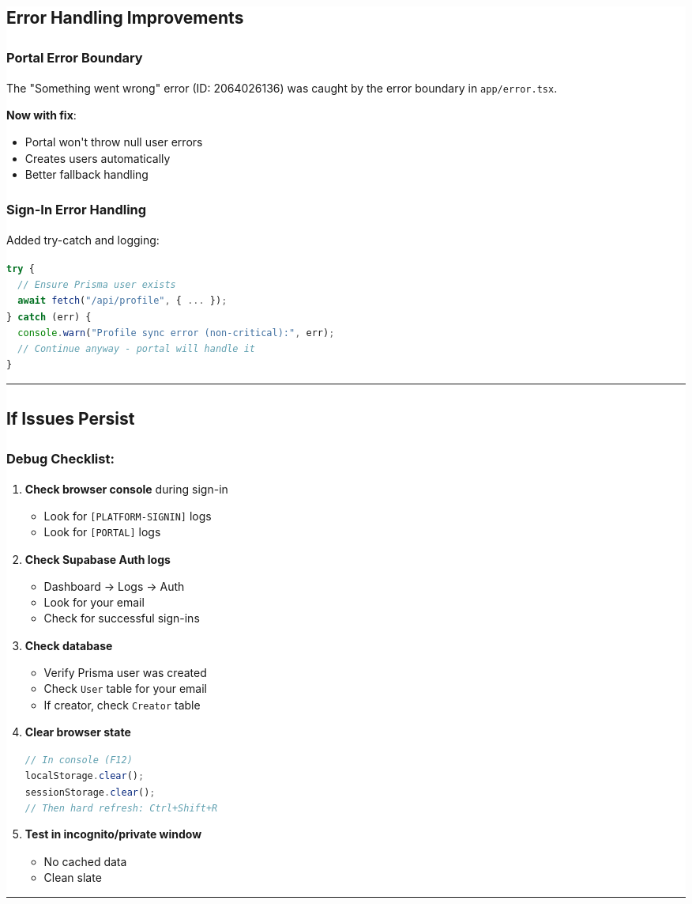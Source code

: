 
## Error Handling Improvements

### Portal Error Boundary
The "Something went wrong" error (ID: 2064026136) was caught by the error boundary in `app/error.tsx`.

**Now with fix**:
- Portal won't throw null user errors
- Creates users automatically
- Better fallback handling

### Sign-In Error Handling
Added try-catch and logging:
```typescript
try {
  // Ensure Prisma user exists
  await fetch("/api/profile", { ... });
} catch (err) {
  console.warn("Profile sync error (non-critical):", err);
  // Continue anyway - portal will handle it
}
```

---

## If Issues Persist

### Debug Checklist:
1. **Check browser console** during sign-in
   - Look for `[PLATFORM-SIGNIN]` logs
   - Look for `[PORTAL]` logs

2. **Check Supabase Auth logs**
   - Dashboard → Logs → Auth
   - Look for your email
   - Check for successful sign-ins

3. **Check database**
   - Verify Prisma user was created
   - Check `User` table for your email
   - If creator, check `Creator` table

4. **Clear browser state**
   ```javascript
   // In console (F12)
   localStorage.clear();
   sessionStorage.clear();
   // Then hard refresh: Ctrl+Shift+R
   ```

5. **Test in incognito/private window**
   - No cached data
   - Clean slate

---